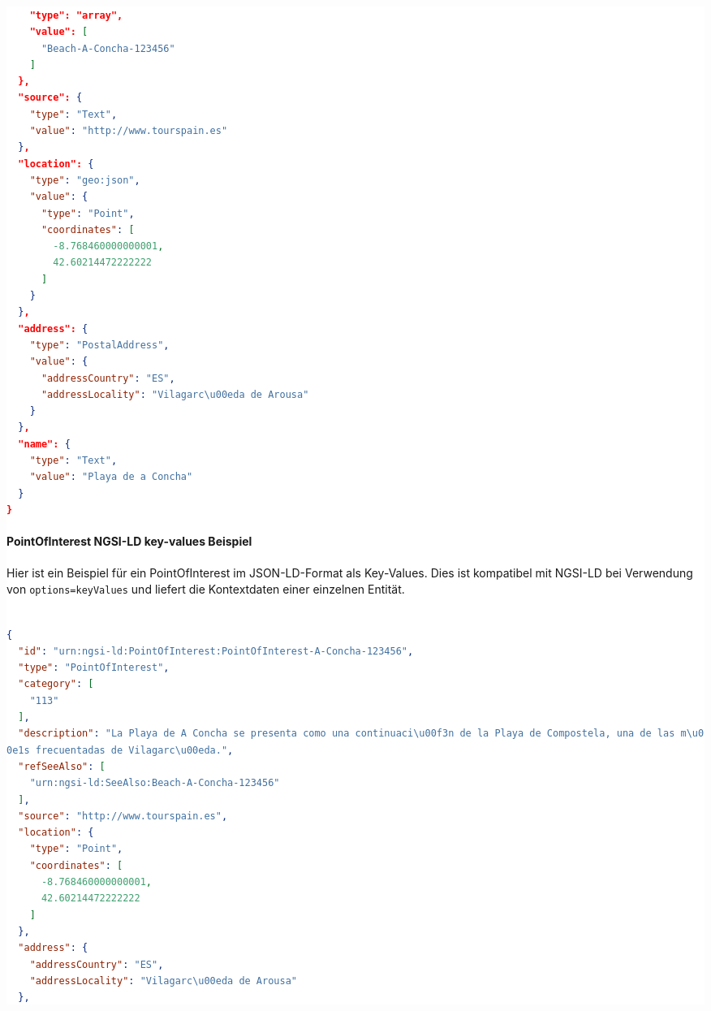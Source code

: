 ```json  
    "type": "array",  
    "value": [  
      "Beach-A-Concha-123456"  
    ]  
  },  
  "source": {  
    "type": "Text",  
    "value": "http://www.tourspain.es"  
  },  
  "location": {  
    "type": "geo:json",  
    "value": {  
      "type": "Point",  
      "coordinates": [  
        -8.768460000000001,  
        42.60214472222222  
      ]  
    }  
  },  
  "address": {  
    "type": "PostalAddress",  
    "value": {  
      "addressCountry": "ES",  
      "addressLocality": "Vilagarc\u00eda de Arousa"  
    }  
  },  
  "name": {  
    "type": "Text",  
    "value": "Playa de a Concha"  
  }  
}  
```  

#### PointOfInterest NGSI-LD key-values Beispiel  

Hier ist ein Beispiel für ein PointOfInterest im JSON-LD-Format als Key-Values. Dies ist kompatibel mit NGSI-LD bei Verwendung von `options=keyValues` und liefert die Kontextdaten einer einzelnen Entität.  

```json  

{  
  "id": "urn:ngsi-ld:PointOfInterest:PointOfInterest-A-Concha-123456",  
  "type": "PointOfInterest",  
  "category": [  
    "113"  
  ],  
  "description": "La Playa de A Concha se presenta como una continuaci\u00f3n de la Playa de Compostela, una de las m\u00e1s frecuentadas de Vilagarc\u00eda.",  
  "refSeeAlso": [  
    "urn:ngsi-ld:SeeAlso:Beach-A-Concha-123456"  
  ],  
  "source": "http://www.tourspain.es",  
  "location": {  
    "type": "Point",  
    "coordinates": [  
      -8.768460000000001,  
      42.60214472222222  
    ]  
  },  
  "address": {  
    "addressCountry": "ES",  
    "addressLocality": "Vilagarc\u00eda de Arousa"  
  },  
```